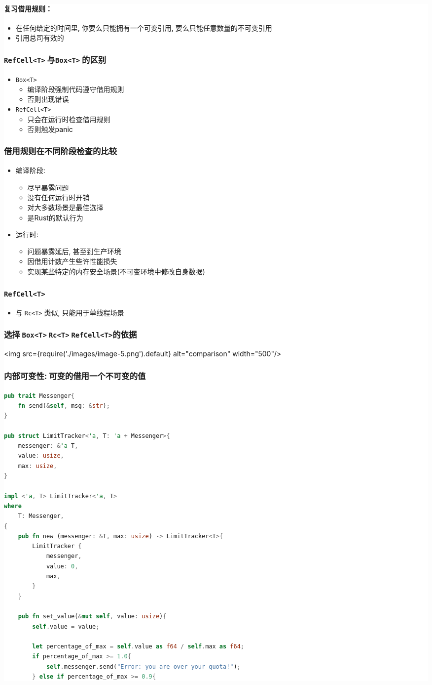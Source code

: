 #### 复习借用规则：
* 在任何给定的时间里, 你要么只能拥有一个可变引用, 要么只能任意数量的不可变引用  
* 引用总司有效的

### `RefCell<T>` 与`Box<T>` 的区别
* `Box<T>`
    * 编译阶段强制代码遵守借用规则
    * 否则出现错误
* `RefCell<T>`
    * 只会在运行时检查借用规则
    * 否则触发panic

### 借用规则在不同阶段检查的比较
* 编译阶段:
    * 尽早暴露问题
    * 没有任何运行时开销
    * 对大多数场景是最佳选择
    * 是Rust的默认行为

* 运行时:
    * 问题暴露延后, 甚至到生产环境
    * 因借用计数产生些许性能损失
    * 实现某些特定的内存安全场景(不可变环境中修改自身数据)

### `RefCell<T>` 
* 与 `Rc<T>` 类似, 只能用于单线程场景

### 选择 `Box<T>` `Rc<T>` `RefCell<T>`的依据

<img src={require('./images/image-5.png').default} alt="comparison" width="500"/>

### 内部可变性: 可变的借用一个不可变的值
```rust
pub trait Messenger{
    fn send(&self, msg: &str);
}

pub struct LimitTracker<'a, T: 'a + Messenger>{
    messenger: &'a T,
    value: usize,
    max: usize,
}

impl <'a, T> LimitTracker<'a, T>
where
    T: Messenger,
{
    pub fn new (messenger: &T, max: usize) -> LimitTracker<T>{
        LimitTracker {
            messenger,
            value: 0,
            max,
        }
    }

    pub fn set_value(&mut self, value: usize){
        self.value = value;

        let percentage_of_max = self.value as f64 / self.max as f64;
        if percentage_of_max >= 1.0{
            self.messenger.send("Error: you are over your quota!");
        } else if percentage_of_max >= 0.9{
```